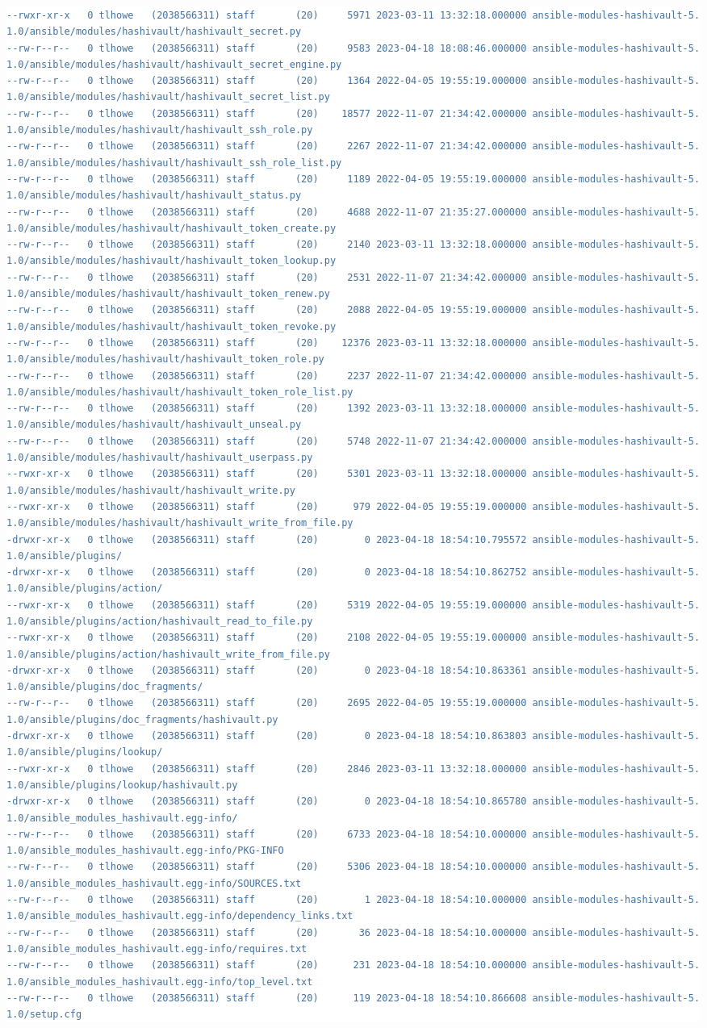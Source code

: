 ```diff
--rwxr-xr-x   0 tlhowe   (2038566311) staff       (20)     5971 2023-03-11 13:32:18.000000 ansible-modules-hashivault-5.1.0/ansible/modules/hashivault/hashivault_secret.py
--rw-r--r--   0 tlhowe   (2038566311) staff       (20)     9583 2023-04-18 18:08:46.000000 ansible-modules-hashivault-5.1.0/ansible/modules/hashivault/hashivault_secret_engine.py
--rw-r--r--   0 tlhowe   (2038566311) staff       (20)     1364 2022-04-05 19:55:19.000000 ansible-modules-hashivault-5.1.0/ansible/modules/hashivault/hashivault_secret_list.py
--rw-r--r--   0 tlhowe   (2038566311) staff       (20)    18577 2022-11-07 21:34:42.000000 ansible-modules-hashivault-5.1.0/ansible/modules/hashivault/hashivault_ssh_role.py
--rw-r--r--   0 tlhowe   (2038566311) staff       (20)     2267 2022-11-07 21:34:42.000000 ansible-modules-hashivault-5.1.0/ansible/modules/hashivault/hashivault_ssh_role_list.py
--rw-r--r--   0 tlhowe   (2038566311) staff       (20)     1189 2022-04-05 19:55:19.000000 ansible-modules-hashivault-5.1.0/ansible/modules/hashivault/hashivault_status.py
--rw-r--r--   0 tlhowe   (2038566311) staff       (20)     4688 2022-11-07 21:35:27.000000 ansible-modules-hashivault-5.1.0/ansible/modules/hashivault/hashivault_token_create.py
--rw-r--r--   0 tlhowe   (2038566311) staff       (20)     2140 2023-03-11 13:32:18.000000 ansible-modules-hashivault-5.1.0/ansible/modules/hashivault/hashivault_token_lookup.py
--rw-r--r--   0 tlhowe   (2038566311) staff       (20)     2531 2022-11-07 21:34:42.000000 ansible-modules-hashivault-5.1.0/ansible/modules/hashivault/hashivault_token_renew.py
--rw-r--r--   0 tlhowe   (2038566311) staff       (20)     2088 2022-04-05 19:55:19.000000 ansible-modules-hashivault-5.1.0/ansible/modules/hashivault/hashivault_token_revoke.py
--rw-r--r--   0 tlhowe   (2038566311) staff       (20)    12376 2023-03-11 13:32:18.000000 ansible-modules-hashivault-5.1.0/ansible/modules/hashivault/hashivault_token_role.py
--rw-r--r--   0 tlhowe   (2038566311) staff       (20)     2237 2022-11-07 21:34:42.000000 ansible-modules-hashivault-5.1.0/ansible/modules/hashivault/hashivault_token_role_list.py
--rw-r--r--   0 tlhowe   (2038566311) staff       (20)     1392 2023-03-11 13:32:18.000000 ansible-modules-hashivault-5.1.0/ansible/modules/hashivault/hashivault_unseal.py
--rw-r--r--   0 tlhowe   (2038566311) staff       (20)     5748 2022-11-07 21:34:42.000000 ansible-modules-hashivault-5.1.0/ansible/modules/hashivault/hashivault_userpass.py
--rwxr-xr-x   0 tlhowe   (2038566311) staff       (20)     5301 2023-03-11 13:32:18.000000 ansible-modules-hashivault-5.1.0/ansible/modules/hashivault/hashivault_write.py
--rwxr-xr-x   0 tlhowe   (2038566311) staff       (20)      979 2022-04-05 19:55:19.000000 ansible-modules-hashivault-5.1.0/ansible/modules/hashivault/hashivault_write_from_file.py
-drwxr-xr-x   0 tlhowe   (2038566311) staff       (20)        0 2023-04-18 18:54:10.795572 ansible-modules-hashivault-5.1.0/ansible/plugins/
-drwxr-xr-x   0 tlhowe   (2038566311) staff       (20)        0 2023-04-18 18:54:10.862752 ansible-modules-hashivault-5.1.0/ansible/plugins/action/
--rwxr-xr-x   0 tlhowe   (2038566311) staff       (20)     5319 2022-04-05 19:55:19.000000 ansible-modules-hashivault-5.1.0/ansible/plugins/action/hashivault_read_to_file.py
--rwxr-xr-x   0 tlhowe   (2038566311) staff       (20)     2108 2022-04-05 19:55:19.000000 ansible-modules-hashivault-5.1.0/ansible/plugins/action/hashivault_write_from_file.py
-drwxr-xr-x   0 tlhowe   (2038566311) staff       (20)        0 2023-04-18 18:54:10.863361 ansible-modules-hashivault-5.1.0/ansible/plugins/doc_fragments/
--rw-r--r--   0 tlhowe   (2038566311) staff       (20)     2695 2022-04-05 19:55:19.000000 ansible-modules-hashivault-5.1.0/ansible/plugins/doc_fragments/hashivault.py
-drwxr-xr-x   0 tlhowe   (2038566311) staff       (20)        0 2023-04-18 18:54:10.863803 ansible-modules-hashivault-5.1.0/ansible/plugins/lookup/
--rwxr-xr-x   0 tlhowe   (2038566311) staff       (20)     2846 2023-03-11 13:32:18.000000 ansible-modules-hashivault-5.1.0/ansible/plugins/lookup/hashivault.py
-drwxr-xr-x   0 tlhowe   (2038566311) staff       (20)        0 2023-04-18 18:54:10.865780 ansible-modules-hashivault-5.1.0/ansible_modules_hashivault.egg-info/
--rw-r--r--   0 tlhowe   (2038566311) staff       (20)     6733 2023-04-18 18:54:10.000000 ansible-modules-hashivault-5.1.0/ansible_modules_hashivault.egg-info/PKG-INFO
--rw-r--r--   0 tlhowe   (2038566311) staff       (20)     5306 2023-04-18 18:54:10.000000 ansible-modules-hashivault-5.1.0/ansible_modules_hashivault.egg-info/SOURCES.txt
--rw-r--r--   0 tlhowe   (2038566311) staff       (20)        1 2023-04-18 18:54:10.000000 ansible-modules-hashivault-5.1.0/ansible_modules_hashivault.egg-info/dependency_links.txt
--rw-r--r--   0 tlhowe   (2038566311) staff       (20)       36 2023-04-18 18:54:10.000000 ansible-modules-hashivault-5.1.0/ansible_modules_hashivault.egg-info/requires.txt
--rw-r--r--   0 tlhowe   (2038566311) staff       (20)      231 2023-04-18 18:54:10.000000 ansible-modules-hashivault-5.1.0/ansible_modules_hashivault.egg-info/top_level.txt
--rw-r--r--   0 tlhowe   (2038566311) staff       (20)      119 2023-04-18 18:54:10.866608 ansible-modules-hashivault-5.1.0/setup.cfg
```